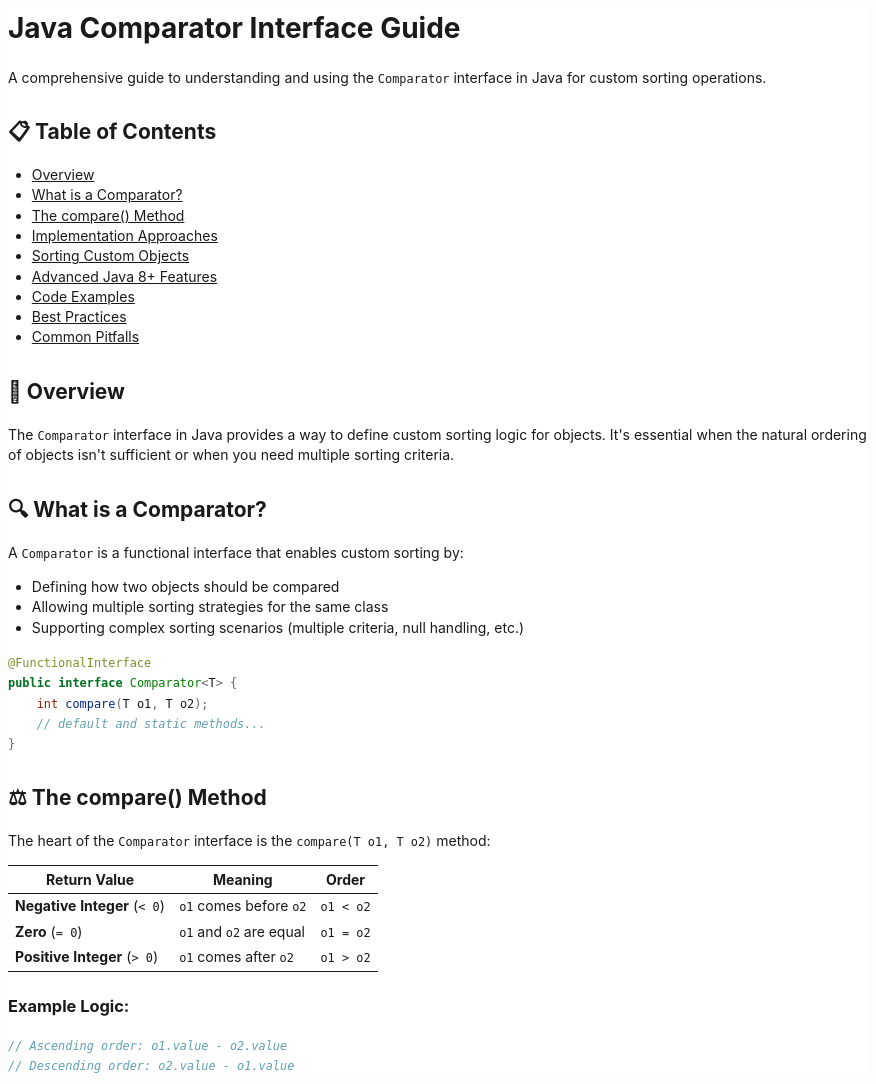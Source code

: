 # Java Comparator Interface Guide

A comprehensive guide to understanding and using the `Comparator` interface in Java for custom sorting operations.

## 📋 Table of Contents

- [Overview](#overview)
- [What is a Comparator?](#what-is-a-comparator)
- [The compare() Method](#the-compare-method)
- [Implementation Approaches](#implementation-approaches)
- [Sorting Custom Objects](#sorting-custom-objects)
- [Advanced Java 8+ Features](#advanced-java-8-features)
- [Code Examples](#code-examples)
- [Best Practices](#best-practices)
- [Common Pitfalls](#common-pitfalls)

## 🎯 Overview

The `Comparator` interface in Java provides a way to define custom sorting logic for objects. It's essential when the natural ordering of objects isn't sufficient or when you need multiple sorting criteria.

## 🔍 What is a Comparator?

A `Comparator` is a functional interface that enables custom sorting by:
- Defining how two objects should be compared
- Allowing multiple sorting strategies for the same class
- Supporting complex sorting scenarios (multiple criteria, null handling, etc.)

```java
@FunctionalInterface
public interface Comparator<T> {
    int compare(T o1, T o2);
    // default and static methods...
}
```

## ⚖️ The compare() Method

The heart of the `Comparator` interface is the `compare(T o1, T o2)` method:

| Return Value | Meaning | Order |
|-------------|---------|-------|
| **Negative Integer** (`< 0`) | `o1` comes before `o2` | `o1 < o2` |
| **Zero** (`= 0`) | `o1` and `o2` are equal | `o1 = o2` |
| **Positive Integer** (`> 0`) | `o1` comes after `o2` | `o1 > o2` |

### Example Logic:
```java
// Ascending order: o1.value - o2.value
// Descending order: o2.value - o1.value
```
